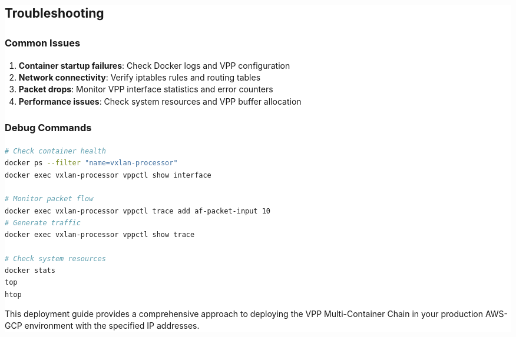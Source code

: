 ## Troubleshooting

### Common Issues
1. **Container startup failures**: Check Docker logs and VPP configuration
2. **Network connectivity**: Verify iptables rules and routing tables
3. **Packet drops**: Monitor VPP interface statistics and error counters
4. **Performance issues**: Check system resources and VPP buffer allocation

### Debug Commands
```bash
# Check container health
docker ps --filter "name=vxlan-processor"
docker exec vxlan-processor vppctl show interface

# Monitor packet flow
docker exec vxlan-processor vppctl trace add af-packet-input 10
# Generate traffic
docker exec vxlan-processor vppctl show trace

# Check system resources
docker stats
top
htop
```

This deployment guide provides a comprehensive approach to deploying the VPP Multi-Container Chain in your production AWS-GCP environment with the specified IP addresses.